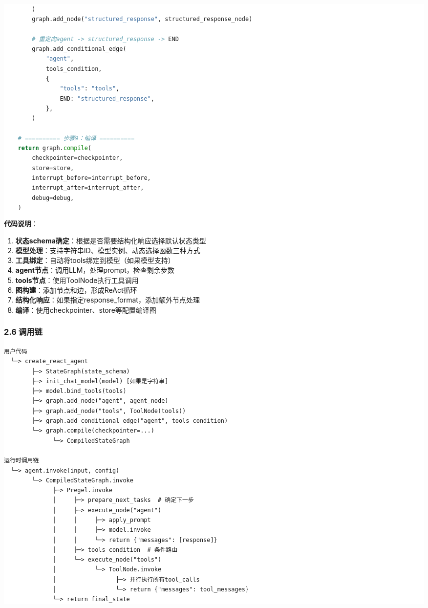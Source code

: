 ```python
        )
        graph.add_node("structured_response", structured_response_node)
        
        # 重定向agent -> structured_response -> END
        graph.add_conditional_edge(
            "agent",
            tools_condition,
            {
                "tools": "tools",
                END: "structured_response",
            },
        )
    
    # ========== 步骤9：编译 ==========
    return graph.compile(
        checkpointer=checkpointer,
        store=store,
        interrupt_before=interrupt_before,
        interrupt_after=interrupt_after,
        debug=debug,
    )
```

**代码说明**：

1. **状态schema确定**：根据是否需要结构化响应选择默认状态类型
2. **模型处理**：支持字符串ID、模型实例、动态选择函数三种方式
3. **工具绑定**：自动将tools绑定到模型（如果模型支持）
4. **agent节点**：调用LLM，处理prompt，检查剩余步数
5. **tools节点**：使用ToolNode执行工具调用
6. **图构建**：添加节点和边，形成ReAct循环
7. **结构化响应**：如果指定response_format，添加额外节点处理
8. **编译**：使用checkpointer、store等配置编译图

### 2.6 调用链

```
用户代码
  └─> create_react_agent
        ├─> StateGraph(state_schema)
        ├─> init_chat_model(model) [如果是字符串]
        ├─> model.bind_tools(tools)
        ├─> graph.add_node("agent", agent_node)
        ├─> graph.add_node("tools", ToolNode(tools))
        ├─> graph.add_conditional_edge("agent", tools_condition)
        └─> graph.compile(checkpointer=...)
              └─> CompiledStateGraph

运行时调用链
  └─> agent.invoke(input, config)
        └─> CompiledStateGraph.invoke
              ├─> Pregel.invoke
              │     ├─> prepare_next_tasks  # 确定下一步
              │     ├─> execute_node("agent")
              │     │     ├─> apply_prompt
              │     │     ├─> model.invoke
              │     │     └─> return {"messages": [response]}
              │     ├─> tools_condition  # 条件路由
              │     └─> execute_node("tools")
              │           └─> ToolNode.invoke
              │                 ├─> 并行执行所有tool_calls
              │                 └─> return {"messages": tool_messages}
              └─> return final_state
```
